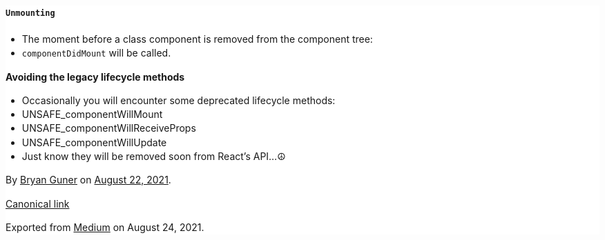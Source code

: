 #### `Unmounting`

- <span id="3885">The moment before a class component is removed from the component tree:</span>
- <span id="b1e8">`componentDidMount` will be called.</span>

**Avoiding the legacy lifecycle methods**

- <span id="732f">Occasionally you will encounter some deprecated lifecycle methods:</span>
- <span id="fb04">UNSAFE_componentWillMount</span>
- <span id="5f6e">UNSAFE_componentWillReceiveProps</span>
- <span id="b7aa">UNSAFE_componentWillUpdate</span>
- <span id="6277">Just know they will be removed soon from React’s API…☮️</span>

By <a href="https://medium.com/@bryanguner" class="p-author h-card">Bryan Guner</a> on [August 22, 2021](https://medium.com/p/d8e0fc340714).

<a href="https://medium.com/@bryanguner/react-state-d8e0fc340714" class="p-canonical">Canonical link</a>

Exported from [Medium](https://medium.com) on August 24, 2021.
